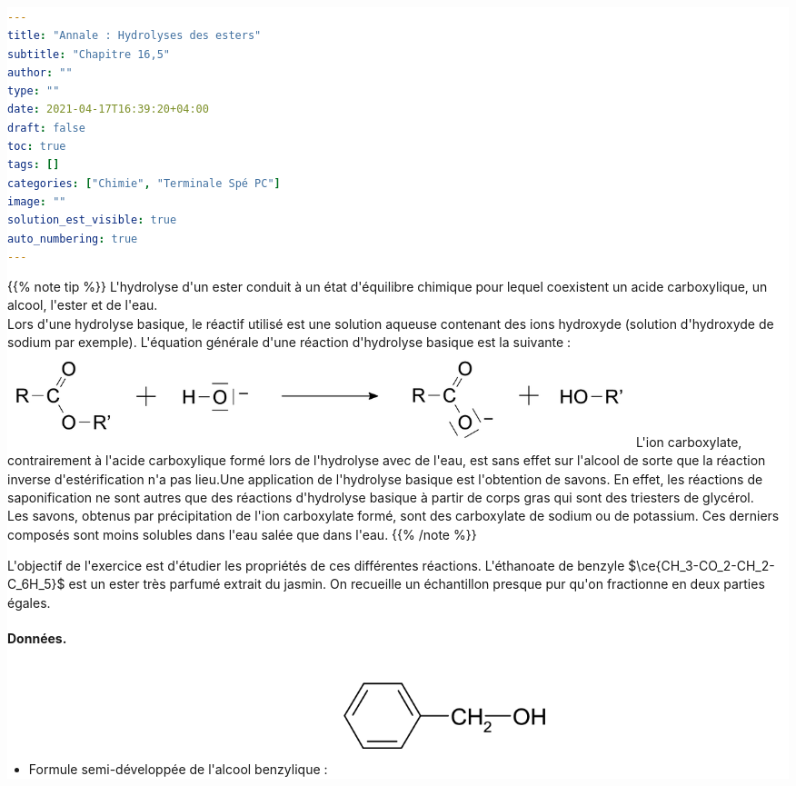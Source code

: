 ```yaml
---
title: "Annale : Hydrolyses des esters"
subtitle: "Chapitre 16,5"
author: ""
type: ""
date: 2021-04-17T16:39:20+04:00
draft: false
toc: true
tags: []
categories: ["Chimie", "Terminale Spé PC"]
image: ""
solution_est_visible: true
auto_numbering: true
---
```


{{% note tip %}}
L'hydrolyse d'un ester conduit à un état d'équilibre chimique pour lequel coexistent un acide carboxylique, un alcool, l'ester et de l'eau.\
Lors d'une hydrolyse basique, le réactif utilisé est une solution aqueuse contenant des ions hydroxyde (solution d'hydroxyde de sodium par exemple). L'équation générale d'une réaction d'hydrolyse basique est la suivante :
<img src="/terminales-pc/chap-16/chap-16-5/chap-16-5-1.png" alt="" width="80%" />
L'ion carboxylate, contrairement à l'acide carboxylique formé lors de l'hydrolyse avec de l'eau, est sans effet sur l'alcool de sorte que la réaction inverse d'estérification n'a pas lieu.Une application de l'hydrolyse basique est l'obtention de savons. En effet, les réactions de saponification ne sont autres que des réactions d'hydrolyse basique à partir de corps gras qui sont des triesters de glycérol.\
Les savons, obtenus par précipitation de l'ion carboxylate formé, sont des carboxylate de sodium ou de potassium. Ces derniers composés sont moins solubles dans l'eau salée que dans l'eau.
{{% /note %}}

L'objectif de l'exercice est d'étudier les propriétés de ces différentes réactions.
L'éthanoate de benzyle $\ce{CH_3-CO_2-CH_2-C_6H_5}$ est un ester très parfumé extrait du jasmin. On recueille un échantillon presque pur qu'on fractionne en deux parties égales.

#### Données.
- Formule semi-développée de l'alcool benzylique : <img src="/terminales-pc/chap-16/chap-16-5/chap-16-5-2.png" alt="" width="30%" />
